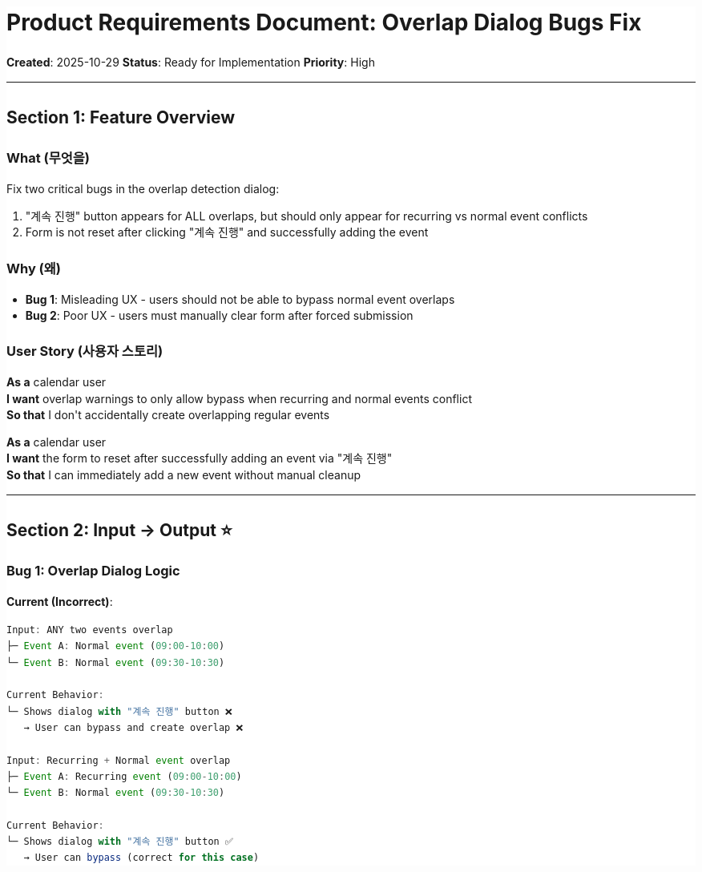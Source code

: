 # Product Requirements Document: Overlap Dialog Bugs Fix


**Created**: 2025-10-29
**Status**: Ready for Implementation
**Priority**: High

---

## Section 1: Feature Overview


### What (무엇을)
Fix two critical bugs in the overlap detection dialog:
1. "계속 진행" button appears for ALL overlaps, but should only appear for recurring vs normal event conflicts
2. Form is not reset after clicking "계속 진행" and successfully adding the event

### Why (왜)
- **Bug 1**: Misleading UX - users should not be able to bypass normal event overlaps
- **Bug 2**: Poor UX - users must manually clear form after forced submission

### User Story (사용자 스토리)
**As a** calendar user  
**I want** overlap warnings to only allow bypass when recurring and normal events conflict  
**So that** I don't accidentally create overlapping regular events

**As a** calendar user  
**I want** the form to reset after successfully adding an event via "계속 진행"  
**So that** I can immediately add a new event without manual cleanup

---

## Section 2: Input → Output ⭐


### Bug 1: Overlap Dialog Logic

**Current (Incorrect)**:
```typescript
Input: ANY two events overlap
├─ Event A: Normal event (09:00-10:00)
└─ Event B: Normal event (09:30-10:30)

Current Behavior:
└─ Shows dialog with "계속 진행" button ❌
   → User can bypass and create overlap ❌

Input: Recurring + Normal event overlap
├─ Event A: Recurring event (09:00-10:00)
└─ Event B: Normal event (09:30-10:30)

Current Behavior:
└─ Shows dialog with "계속 진행" button ✅
   → User can bypass (correct for this case)
```

